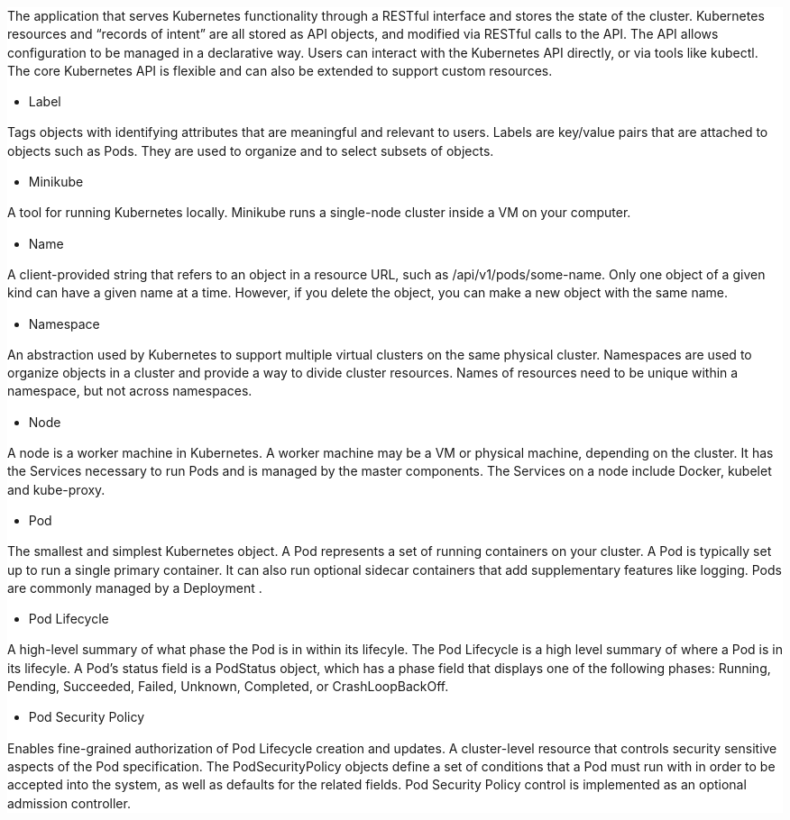 The application that serves Kubernetes functionality through a RESTful interface
and stores the state of the cluster. Kubernetes resources and “records of
intent” are all stored as API objects, and modified via RESTful calls to the
API. The API allows configuration to be managed in a declarative way. Users can
interact with the Kubernetes API directly, or via tools like kubectl. The core
Kubernetes API is flexible and can also be extended to support custom resources.

- Label

Tags objects with identifying attributes that are meaningful and relevant to
users. Labels are key/value pairs that are attached to objects such as Pods.
They are used to organize and to select subsets of objects.

- Minikube

A tool for running Kubernetes locally. Minikube runs a single-node cluster
inside a VM on your computer.

- Name

A client-provided string that refers to an object in a resource URL, such as
/api/v1/pods/some-name. Only one object of a given kind can have a given name at
a time. However, if you delete the object, you can make a new object with the
same name.

- Namespace

An abstraction used by Kubernetes to support multiple virtual clusters on the
same physical cluster. Namespaces are used to organize objects in a cluster and
provide a way to divide cluster resources. Names of resources need to be unique
within a namespace, but not across namespaces.

- Node

A node is a worker machine in Kubernetes. A worker machine may be a VM or
physical machine, depending on the cluster. It has the Services necessary to run
Pods and is managed by the master components. The Services on a node include
Docker, kubelet and kube-proxy.

- Pod

The smallest and simplest Kubernetes object. A Pod represents a set of running
containers on your cluster. A Pod is typically set up to run a single primary
container. It can also run optional sidecar containers that add supplementary
features like logging. Pods are commonly managed by a Deployment .

- Pod Lifecycle

A high-level summary of what phase the Pod is in within its lifecyle. The Pod
Lifecycle is a high level summary of where a Pod is in its lifecyle. A Pod’s
status field is a PodStatus object, which has a phase field that displays one of
the following phases: Running, Pending, Succeeded, Failed, Unknown, Completed,
or CrashLoopBackOff.

- Pod Security Policy

Enables fine-grained authorization of Pod Lifecycle creation and updates. A
cluster-level resource that controls security sensitive aspects of the Pod
specification. The PodSecurityPolicy objects define a set of conditions that a
Pod must run with in order to be accepted into the system, as well as defaults
for the related fields. Pod Security Policy control is implemented as an
optional admission controller.

